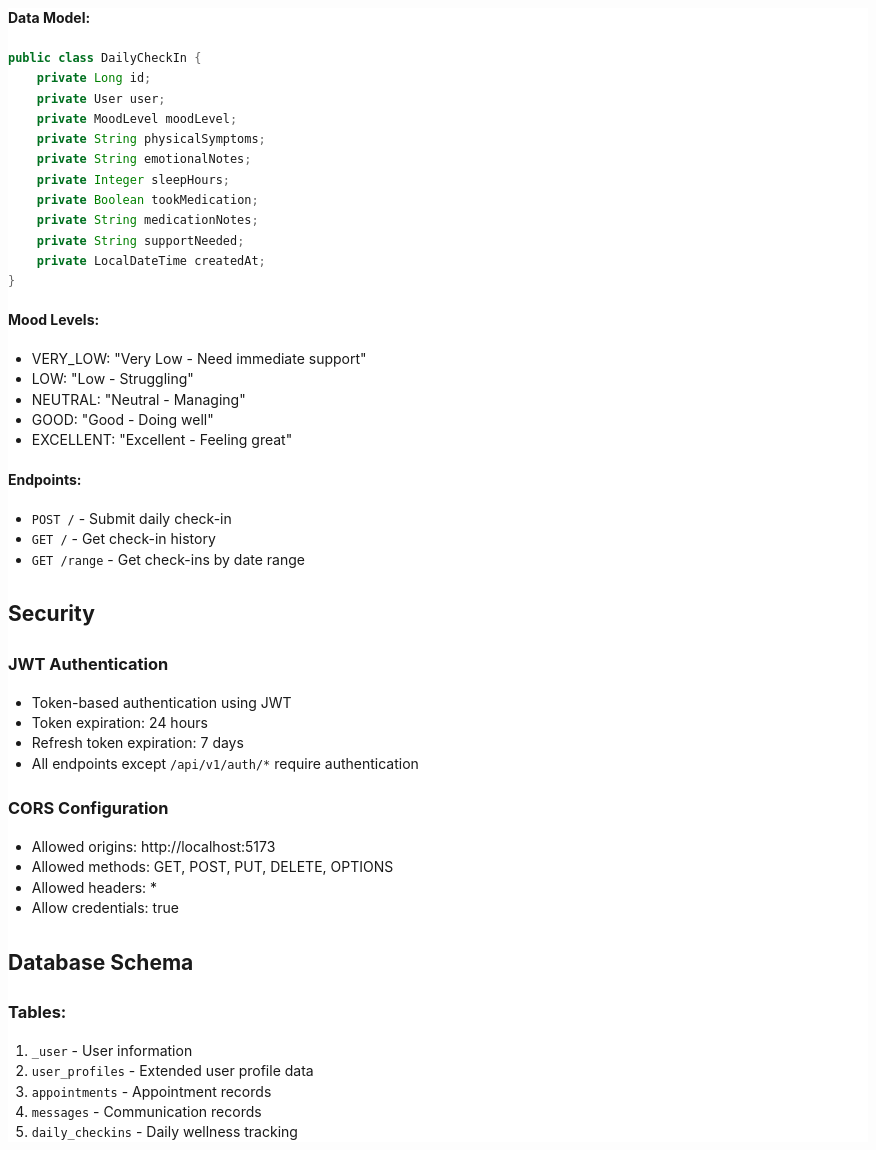 #### Data Model:
```java
public class DailyCheckIn {
    private Long id;
    private User user;
    private MoodLevel moodLevel;
    private String physicalSymptoms;
    private String emotionalNotes;
    private Integer sleepHours;
    private Boolean tookMedication;
    private String medicationNotes;
    private String supportNeeded;
    private LocalDateTime createdAt;
}
```

#### Mood Levels:
- VERY_LOW: "Very Low - Need immediate support"
- LOW: "Low - Struggling"
- NEUTRAL: "Neutral - Managing"
- GOOD: "Good - Doing well"
- EXCELLENT: "Excellent - Feeling great"

#### Endpoints:
- `POST /` - Submit daily check-in
- `GET /` - Get check-in history
- `GET /range` - Get check-ins by date range

## Security

### JWT Authentication
- Token-based authentication using JWT
- Token expiration: 24 hours
- Refresh token expiration: 7 days
- All endpoints except `/api/v1/auth/*` require authentication

### CORS Configuration
- Allowed origins: http://localhost:5173
- Allowed methods: GET, POST, PUT, DELETE, OPTIONS
- Allowed headers: *
- Allow credentials: true

## Database Schema

### Tables:
1. `_user` - User information
2. `user_profiles` - Extended user profile data
3. `appointments` - Appointment records
4. `messages` - Communication records
5. `daily_checkins` - Daily wellness tracking
